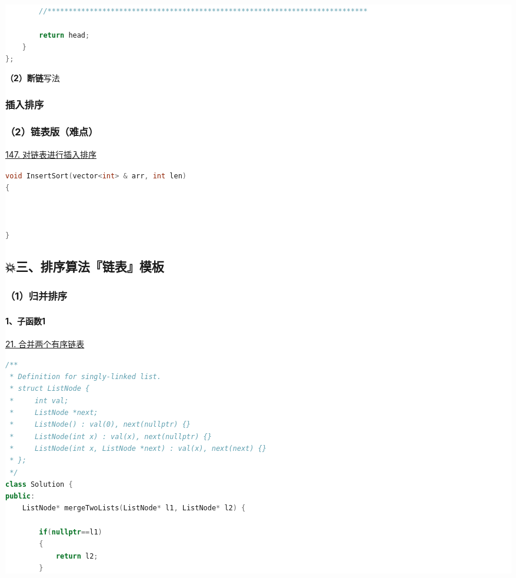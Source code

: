 ```cpp
        //****************************************************************************
        
        return head;
    }
};
```





**（2）断链**写法







### 插入排序

### （2）链表版（难点）

[147. 对链表进行插入排序](https://leetcode-cn.com/problems/insertion-sort-list/)

```cpp
void InsertSort(vector<int> & arr, int len)
{
    
   

}
```











## 💥三、排序算法『链表』模板





### （1）归并排序

#### 1、子函数1

[21. 合并两个有序链表](https://leetcode-cn.com/problems/merge-two-sorted-lists/)

```cpp
/**
 * Definition for singly-linked list.
 * struct ListNode {
 *     int val;
 *     ListNode *next;
 *     ListNode() : val(0), next(nullptr) {}
 *     ListNode(int x) : val(x), next(nullptr) {}
 *     ListNode(int x, ListNode *next) : val(x), next(next) {}
 * };
 */
class Solution {
public:
    ListNode* mergeTwoLists(ListNode* l1, ListNode* l2) {
        
        if(nullptr==l1)
        {
            return l2;
        }
```